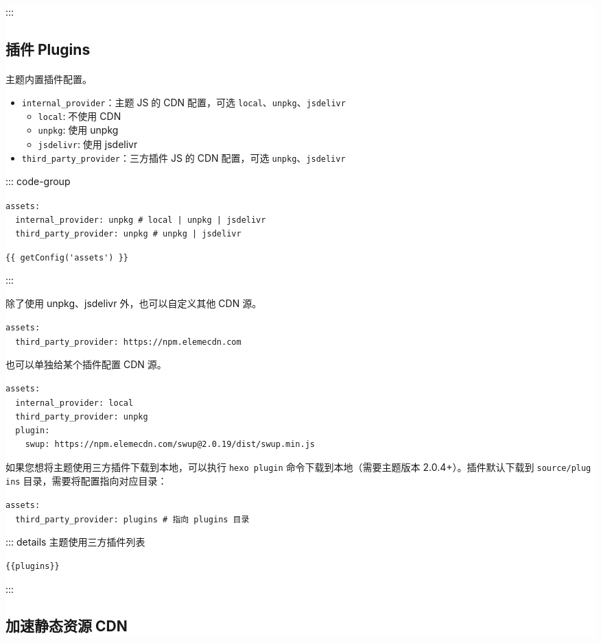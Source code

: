 :::

## 插件 Plugins

主题内置插件配置。

- `internal_provider`：主题 JS 的 CDN 配置，可选 `local`、`unpkg`、`jsdelivr`
  - `local`: 不使用 CDN
  - `unpkg`: 使用 unpkg
  - `jsdelivr`: 使用 jsdelivr
- `third_party_provider`：三方插件 JS 的 CDN 配置，可选 `unpkg`、`jsdelivr`

::: code-group

```yaml{2} [修改示例]
assets:
  internal_provider: unpkg # local | unpkg | jsdelivr
  third_party_provider: unpkg # unpkg | jsdelivr
```

```yaml-vue [主题默认配置]
{{ getConfig('assets') }}
```

:::

除了使用 unpkg、jsdelivr 外，也可以自定义其他 CDN 源。

```yaml{2}
assets:
  third_party_provider: https://npm.elemecdn.com
```

也可以单独给某个插件配置 CDN 源。

```yaml{5}
assets:
  internal_provider: local
  third_party_provider: unpkg
  plugin:
    swup: https://npm.elemecdn.com/swup@2.0.19/dist/swup.min.js
```

如果您想将主题使用三方插件下载到本地，可以执行 `hexo plugin` 命令下载到本地（需要主题版本 2.0.4+）。插件默认下载到 `source/plugins` 目录，需要将配置指向对应目录：

```yaml{2}
assets:
  third_party_provider: plugins # 指向 plugins 目录
```

::: details 主题使用三方插件列表

```yaml-vue
{{plugins}}
```

:::

## 加速静态资源 CDN
